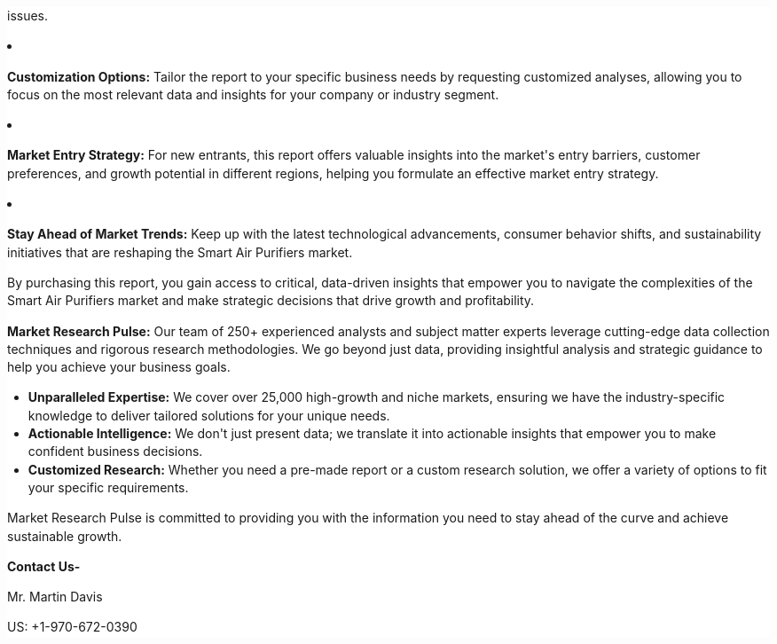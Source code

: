 issues.</p></li><li><p><strong>Customization Options:</strong> Tailor the report to your specific business needs by requesting customized analyses, allowing you to focus on the most relevant data and insights for your company or industry segment.</p></li><li><p><strong>Market Entry Strategy:</strong> For new entrants, this report offers valuable insights into the market's entry barriers, customer preferences, and growth potential in different regions, helping you formulate an effective market entry strategy.</p></li><li><p><strong>Stay Ahead of Market Trends:</strong> Keep up with the latest technological advancements, consumer behavior shifts, and sustainability initiatives that are reshaping the Smart Air Purifiers market.</p></li></ol><p>By purchasing this report, you gain access to critical, data-driven insights that empower you to navigate the complexities of the Smart Air Purifiers market and make strategic decisions that drive growth and profitability.</p><p><strong>Market Research Pulse:</strong>&nbsp;Our team of 250+ experienced analysts and subject matter experts leverage cutting-edge data collection techniques and rigorous research methodologies. We go beyond just data, providing insightful analysis and strategic guidance to help you achieve your business goals.</p><ul><li><strong>Unparalleled Expertise:</strong>&nbsp;We cover over 25,000 high-growth and niche markets, ensuring we have the industry-specific knowledge to deliver tailored solutions for your unique needs.</li><li><strong>Actionable Intelligence:</strong>&nbsp;We don't just present data; we translate it into actionable insights that empower you to make confident business decisions.</li><li><strong>Customized Research:</strong>&nbsp;Whether you need a pre-made report or a custom research solution, we offer a variety of options to fit your specific requirements.</li></ul><p>Market Research Pulse is committed to providing you with the information you need to stay ahead of the curve and achieve sustainable growth.</p><p><strong>Contact Us-</strong></p><p>Mr. Martin Davis</p><p>US: +1-970-672-0390</p>
